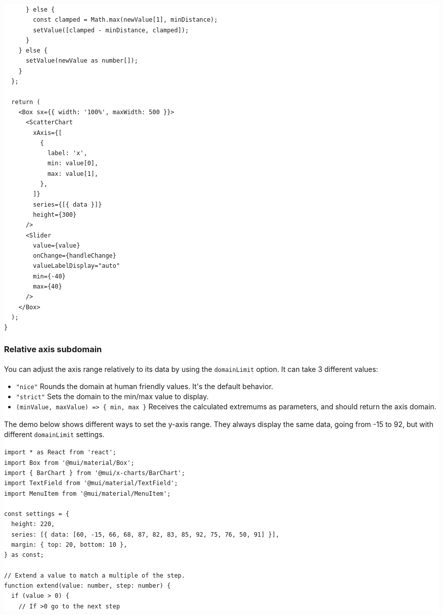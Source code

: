 ```tsx
      } else {
        const clamped = Math.max(newValue[1], minDistance);
        setValue([clamped - minDistance, clamped]);
      }
    } else {
      setValue(newValue as number[]);
    }
  };

  return (
    <Box sx={{ width: '100%', maxWidth: 500 }}>
      <ScatterChart
        xAxis={[
          {
            label: 'x',
            min: value[0],
            max: value[1],
          },
        ]}
        series={[{ data }]}
        height={300}
      />
      <Slider
        value={value}
        onChange={handleChange}
        valueLabelDisplay="auto"
        min={-40}
        max={40}
      />
    </Box>
  );
}

```

### Relative axis subdomain

You can adjust the axis range relatively to its data by using the `domainLimit` option.
It can take 3 different values:

- `"nice"` Rounds the domain at human friendly values. It's the default behavior.
- `"strict"` Sets the domain to the min/max value to display.
- `(minValue, maxValue) => { min, max }` Receives the calculated extremums as parameters, and should return the axis domain.

The demo below shows different ways to set the y-axis range.
They always display the same data, going from -15 to 92, but with different `domainLimit` settings.

```tsx
import * as React from 'react';
import Box from '@mui/material/Box';
import { BarChart } from '@mui/x-charts/BarChart';
import TextField from '@mui/material/TextField';
import MenuItem from '@mui/material/MenuItem';

const settings = {
  height: 220,
  series: [{ data: [60, -15, 66, 68, 87, 82, 83, 85, 92, 75, 76, 50, 91] }],
  margin: { top: 20, bottom: 10 },
} as const;

// Extend a value to match a multiple of the step.
function extend(value: number, step: number) {
  if (value > 0) {
    // If >0 go to the next step
```